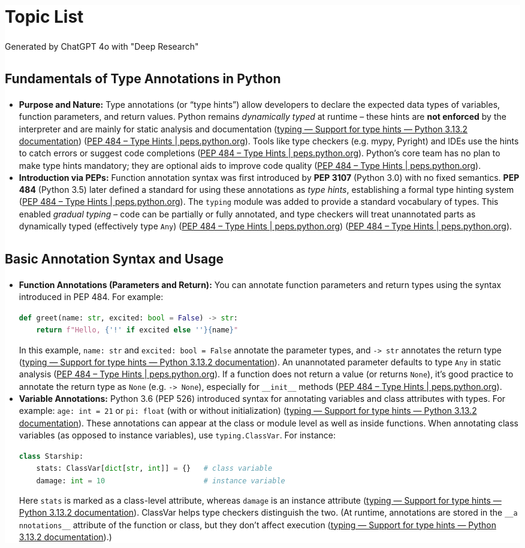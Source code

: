 # Topic List

Generated by ChatGPT 4o with "Deep Research"

## Fundamentals of Type Annotations in Python  
- **Purpose and Nature:** Type annotations (or “type hints”) allow developers to declare the expected data types of variables, function parameters, and return values. Python remains *dynamically typed* at runtime – these hints are **not enforced** by the interpreter and are mainly for static analysis and documentation ([typing — Support for type hints — Python 3.13.2 documentation](https://docs.python.org/3/library/typing.html#:~:text=Note)) ([PEP 484 – Type Hints | peps.python.org](https://peps.python.org/pep-0484/#:~:text=performance%20optimizations%20is%20left%20as,an%20exercise%20for%20the%20reader)). Tools like type checkers (e.g. mypy, Pyright) and IDEs use the hints to catch errors or suggest code completions ([PEP 484 – Type Hints | peps.python.org](https://peps.python.org/pep-0484/#:~:text=Of%20these%20goals%2C%20static%20analysis,for%20code%20completion%20and%20refactoring)). Python’s core team has no plan to make type hints mandatory; they are optional aids to improve code quality ([PEP 484 – Type Hints | peps.python.org](https://peps.python.org/pep-0484/#:~:text=performance%20optimizations%20is%20left%20as,an%20exercise%20for%20the%20reader)).  
- **Introduction via PEPs:** Function annotation syntax was first introduced by **PEP 3107** (Python 3.0) with no fixed semantics. **PEP 484** (Python 3.5) later defined a standard for using these annotations as *type hints*, establishing a formal type hinting system ([PEP 484 – Type Hints | peps.python.org](https://peps.python.org/pep-0484/#:~:text=PEP%203107%20added%20support%20for,use%20case%20in%20said%20PEP)). The `typing` module was added to provide a standard vocabulary of types. This enabled *gradual typing* – code can be partially or fully annotated, and type checkers will treat unannotated parts as dynamically typed (effectively type `Any`) ([PEP 484 – Type Hints | peps.python.org](https://peps.python.org/pep-0484/#:~:text=The%20type%20system%20supports%20unions%2C,are%20explained%20in%20PEP%20483)) ([PEP 484 – Type Hints | peps.python.org](https://peps.python.org/pep-0484/#:~:text=Any%20function%20without%20annotations%20should,treated%20as%20having%20no%20annotations)).  

## Basic Annotation Syntax and Usage  
- **Function Annotations (Parameters and Return):** You can annotate function parameters and return types using the syntax introduced in PEP 484. For example:  
  ```python
  def greet(name: str, excited: bool = False) -> str:
      return f"Hello, {'!' if excited else ''}{name}"
  ```  
  In this example, `name: str` and `excited: bool = False` annotate the parameter types, and `-> str` annotates the return type ([typing — Support for type hints — Python 3.13.2 documentation](https://docs.python.org/3/library/typing.html#:~:text=def%20surface_area_of_cube%28edge_length%3A%20float%29%20,2)). An unannotated parameter defaults to type `Any` in static analysis ([PEP 484 – Type Hints | peps.python.org](https://peps.python.org/pep-0484/#:~:text=Any%20function%20without%20annotations%20should,treated%20as%20having%20no%20annotations)). If a function does not return a value (or returns `None`), it’s good practice to annotate the return type as `None` (e.g. `-> None`), especially for `__init__` methods ([PEP 484 – Type Hints | peps.python.org](https://peps.python.org/pep-0484/#:~:text=cannot%20be%20represented%20using%20the,available%20type%20notation)).  
- **Variable Annotations:** Python 3.6 (PEP 526) introduced syntax for annotating variables and class attributes with types. For example: `age: int = 21` or `pi: float` (with or without initialization) ([typing — Support for type hints — Python 3.13.2 documentation](https://docs.python.org/3/library/typing.html#:~:text=ClassVar%20indicates%20that%20a%20given,Usage)). These annotations can appear at the class or module level as well as inside functions. When annotating class variables (as opposed to instance variables), use `typing.ClassVar`. For instance:  
  ```python
  class Starship:
      stats: ClassVar[dict[str, int]] = {}   # class variable  
      damage: int = 10                       # instance variable  
  ```  
  Here `stats` is marked as a class-level attribute, whereas `damage` is an instance attribute ([typing — Support for type hints — Python 3.13.2 documentation](https://docs.python.org/3/library/typing.html#:~:text=ClassVar%20indicates%20that%20a%20given,Usage)). ClassVar helps type checkers distinguish the two. (At runtime, annotations are stored in the `__annotations__` attribute of the function or class, but they don’t affect execution ([typing — Support for type hints — Python 3.13.2 documentation](https://docs.python.org/3/library/typing.html#:~:text=Note)).)  
